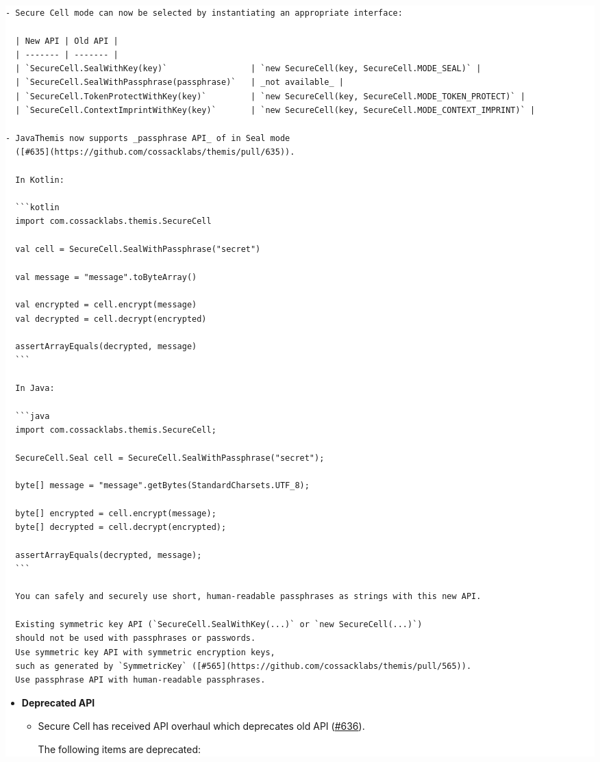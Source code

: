     - Secure Cell mode can now be selected by instantiating an appropriate interface:

      | New API | Old API |
      | ------- | ------- |
      | `SecureCell.SealWithKey(key)`                 | `new SecureCell(key, SecureCell.MODE_SEAL)` |
      | `SecureCell.SealWithPassphrase(passphrase)`   | _not available_ |
      | `SecureCell.TokenProtectWithKey(key)`         | `new SecureCell(key, SecureCell.MODE_TOKEN_PROTECT)` |
      | `SecureCell.ContextImprintWithKey(key)`       | `new SecureCell(key, SecureCell.MODE_CONTEXT_IMPRINT)` |

    - JavaThemis now supports _passphrase API_ of in Seal mode
      ([#635](https://github.com/cossacklabs/themis/pull/635)).

      In Kotlin:

      ```kotlin
      import com.cossacklabs.themis.SecureCell

      val cell = SecureCell.SealWithPassphrase("secret")

      val message = "message".toByteArray()

      val encrypted = cell.encrypt(message)
      val decrypted = cell.decrypt(encrypted)

      assertArrayEquals(decrypted, message)
      ```

      In Java:

      ```java
      import com.cossacklabs.themis.SecureCell;

      SecureCell.Seal cell = SecureCell.SealWithPassphrase("secret");

      byte[] message = "message".getBytes(StandardCharsets.UTF_8);

      byte[] encrypted = cell.encrypt(message);
      byte[] decrypted = cell.decrypt(encrypted);

      assertArrayEquals(decrypted, message);
      ```

      You can safely and securely use short, human-readable passphrases as strings with this new API.

      Existing symmetric key API (`SecureCell.SealWithKey(...)` or `new SecureCell(...)`)
      should not be used with passphrases or passwords.
      Use symmetric key API with symmetric encryption keys,
      such as generated by `SymmetricKey` ([#565](https://github.com/cossacklabs/themis/pull/565)).
      Use passphrase API with human-readable passphrases.

  - **Deprecated API**

    - Secure Cell has received API overhaul which deprecates old API
      ([#636](https://github.com/cossacklabs/themis/pull/636)).

      The following items are deprecated:
